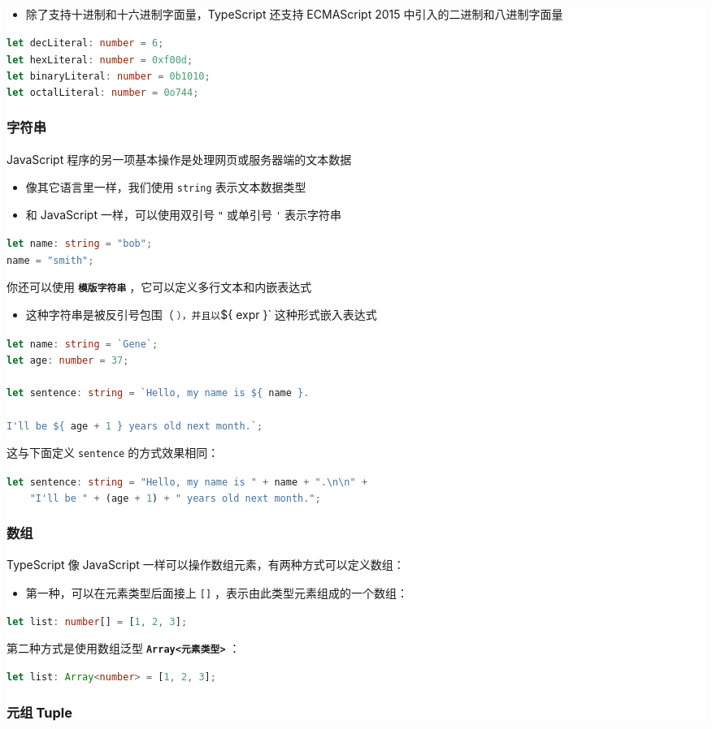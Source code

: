 - 除了支持十进制和十六进制字面量，TypeScript 还支持 ECMAScript 2015 中引入的二进制和八进制字面量

```ts
let decLiteral: number = 6;
let hexLiteral: number = 0xf00d;
let binaryLiteral: number = 0b1010;
let octalLiteral: number = 0o744;
```

### 字符串

JavaScript 程序的另一项基本操作是处理网页或服务器端的文本数据

- 像其它语言里一样，我们使用 `string` 表示文本数据类型

- 和 JavaScript 一样，可以使用双引号 `"` 或单引号 `'` 表示字符串

```ts
let name: string = "bob";
name = "smith";
```

你还可以使用 **`模版字符串`** ，它可以定义多行文本和内嵌表达式

- 这种字符串是被反引号包围（ ` ），并且以 `${ expr }` 这种形式嵌入表达式

```ts
let name: string = `Gene`;
let age: number = 37;

let sentence: string = `Hello, my name is ${ name }.

I'll be ${ age + 1 } years old next month.`;
```

这与下面定义 `sentence` 的方式效果相同：

```ts
let sentence: string = "Hello, my name is " + name + ".\n\n" +
    "I'll be " + (age + 1) + " years old next month.";
```

### 数组

TypeScript 像 JavaScript 一样可以操作数组元素，有两种方式可以定义数组：

- 第一种，可以在元素类型后面接上 `[]` ，表示由此类型元素组成的一个数组：

```ts
let list: number[] = [1, 2, 3];
```

第二种方式是使用数组泛型 **`Array<元素类型>`** ：

```ts
let list: Array<number> = [1, 2, 3];
```

### 元组 Tuple
